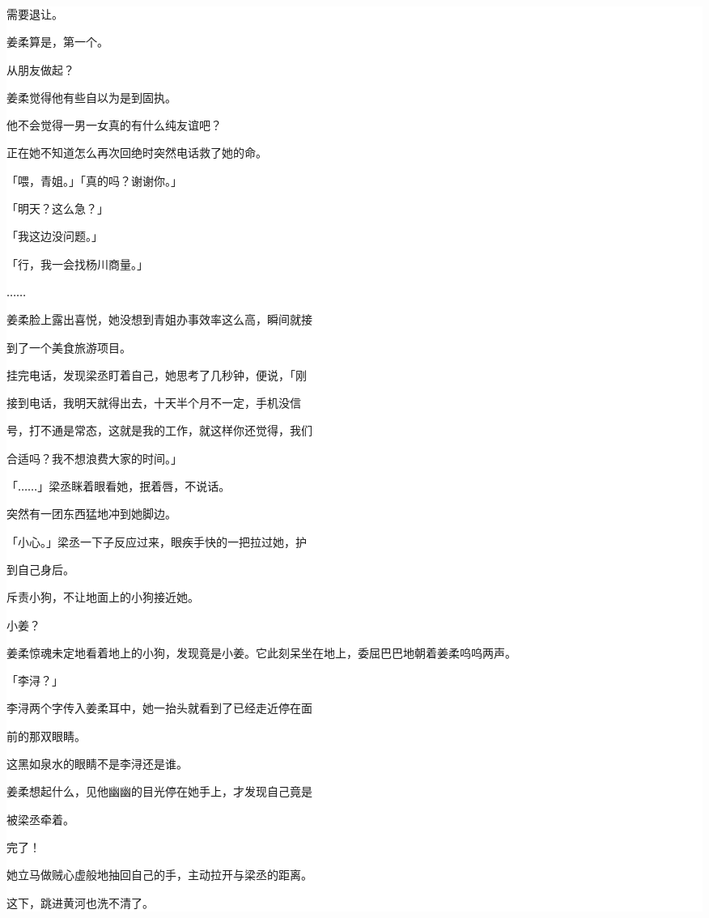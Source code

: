 需要退让。

姜柔算是，第一个。

从朋友做起？

姜柔觉得他有些自以为是到固执。

他不会觉得一男一女真的有什么纯友谊吧？

正在她不知道怎么再次回绝时突然电话救了她的命。

「喂，青姐。」「真的吗？谢谢你。」

「明天？这么急？」

「我这边没问题。」

「行，我一会找杨川商量。」

……

姜柔脸上露出喜悦，她没想到青姐办事效率这么高，瞬间就接

到了一个美食旅游项目。

挂完电话，发现梁丞盯着自己，她思考了几秒钟，便说，「刚

接到电话，我明天就得出去，十天半个月不一定，手机没信

号，打不通是常态，这就是我的工作，就这样你还觉得，我们

合适吗？我不想浪费大家的时间。」

「……」梁丞眯着眼看她，抿着唇，不说话。

突然有一团东西猛地冲到她脚边。

「小心。」梁丞一下子反应过来，眼疾手快的一把拉过她，护

到自己身后。

斥责小狗，不让地面上的小狗接近她。

小姜？

姜柔惊魂未定地看着地上的小狗，发现竟是小姜。它此刻呆坐在地上，委屈巴巴地朝着姜柔呜呜两声。

「李浔？」

李浔两个字传入姜柔耳中，她一抬头就看到了已经走近停在面

前的那双眼睛。

这黑如泉水的眼睛不是李浔还是谁。

姜柔想起什么，见他幽幽的目光停在她手上，才发现自己竟是

被梁丞牵着。

完了！

她立马做贼心虚般地抽回自己的手，主动拉开与梁丞的距离。

这下，跳进黄河也洗不清了。
